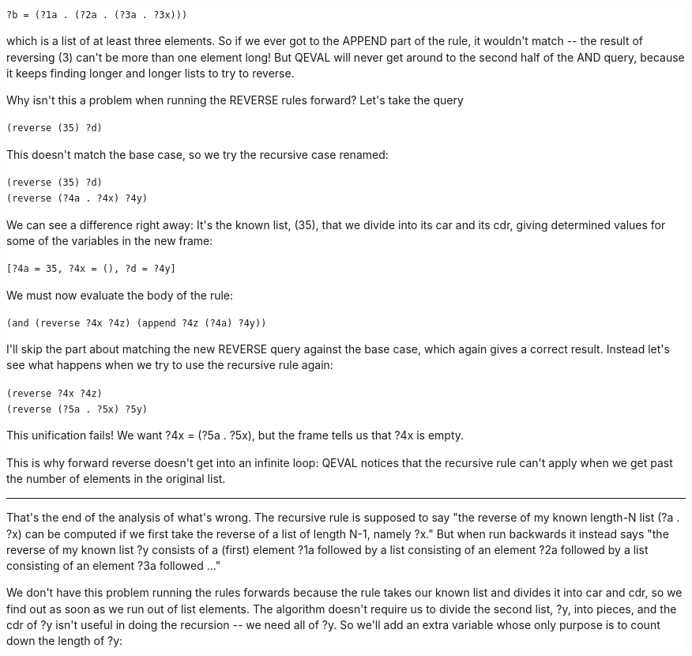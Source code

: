     ?b = (?1a . (?2a . (?3a . ?3x)))

which is a list of at least three elements.  So if we ever got to the
APPEND part of the rule, it wouldn't match -- the result of reversing (3)
can't be more than one element long!  But QEVAL will never get around to
the second half of the AND query, because it keeps finding longer and
longer lists to try to reverse.

Why isn't this a problem when running the REVERSE rules forward?  Let's
take the query

    (reverse (35) ?d)

This doesn't match the base case, so we try the recursive case renamed:

    (reverse (35) ?d)
    (reverse (?4a . ?4x) ?4y)

We can see a difference right away:  It's the known list, (35), that we
divide into its car and its cdr, giving determined values for some of
the variables in the new frame:

    [?4a = 35, ?4x = (), ?d = ?4y]

We must now evaluate the body of the rule:

    (and (reverse ?4x ?4z) (append ?4z (?4a) ?4y))

I'll skip the part about matching the new REVERSE query against the base
case, which again gives a correct result.  Instead let's see what happens
when we try to use the recursive rule again:

    (reverse ?4x ?4z)
    (reverse (?5a . ?5x) ?5y)

This unification fails!  We want ?4x = (?5a . ?5x), but the frame tells us
that ?4x is empty.

This is why forward reverse doesn't get into an infinite loop: QEVAL notices
that the recursive rule can't apply when we get past the number of elements
in the original list.

----------

That's the end of the analysis of what's wrong.  The recursive rule is
supposed to say "the reverse of my known length-N list (?a . ?x) can be
computed if we first take the reverse of a list of length N-1, namely ?x."
But when run backwards it instead says "the reverse of my known list ?y
consists of a (first) element ?1a followed by a list consisting of an
element ?2a followed by a list consisting of an element ?3a followed ..."

We don't have this problem running the rules forwards because the rule
takes our known list and divides it into car and cdr, so we find out as
soon as we run out of list elements.  The algorithm doesn't require us
to divide the second list, ?y, into pieces, and the cdr of ?y isn't useful
in doing the recursion -- we need all of ?y.  So we'll add an extra
variable whose only purpose is to count down the length of ?y:
